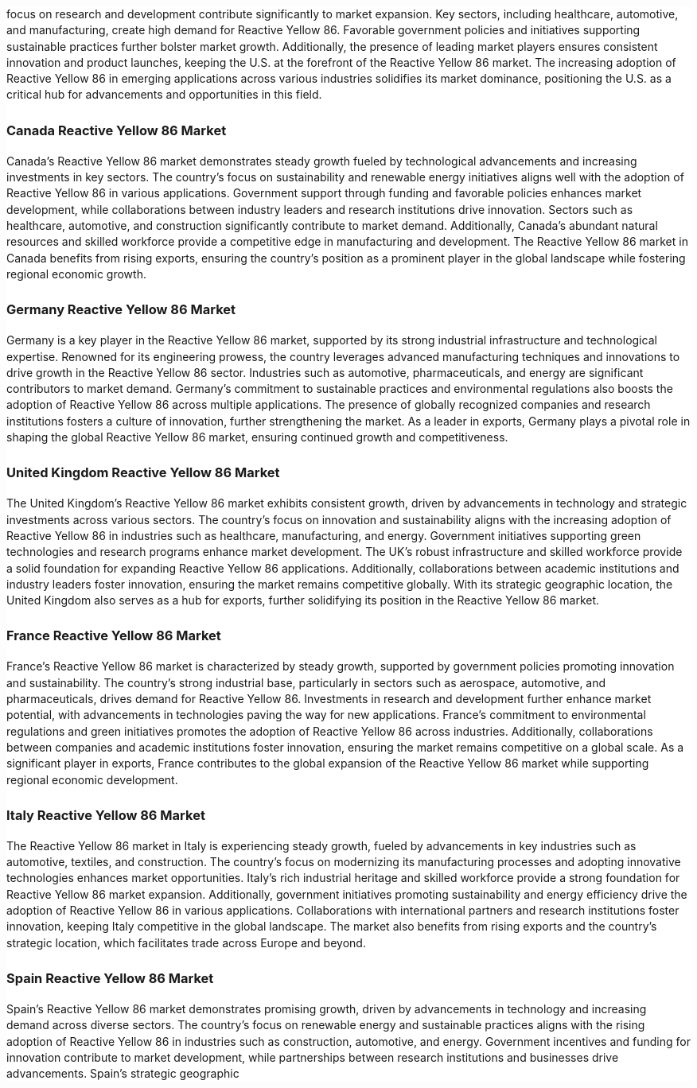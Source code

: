 focus on research and development contribute significantly to market expansion. Key sectors, including healthcare, automotive, and manufacturing, create high demand for Reactive Yellow 86. Favorable government policies and initiatives supporting sustainable practices further bolster market growth. Additionally, the presence of leading market players ensures consistent innovation and product launches, keeping the U.S. at the forefront of the Reactive Yellow 86 market. The increasing adoption of Reactive Yellow 86 in emerging applications across various industries solidifies its market dominance, positioning the U.S. as a critical hub for advancements and opportunities in this field.</p><h3>Canada Reactive Yellow 86 Market</h3><p>Canada&rsquo;s Reactive Yellow 86 market demonstrates steady growth fueled by technological advancements and increasing investments in key sectors. The country&rsquo;s focus on sustainability and renewable energy initiatives aligns well with the adoption of Reactive Yellow 86 in various applications. Government support through funding and favorable policies enhances market development, while collaborations between industry leaders and research institutions drive innovation. Sectors such as healthcare, automotive, and construction significantly contribute to market demand. Additionally, Canada&rsquo;s abundant natural resources and skilled workforce provide a competitive edge in manufacturing and development. The Reactive Yellow 86 market in Canada benefits from rising exports, ensuring the country&rsquo;s position as a prominent player in the global landscape while fostering regional economic growth.</p><h3>Germany Reactive Yellow 86 Market</h3><p>Germany is a key player in the Reactive Yellow 86 market, supported by its strong industrial infrastructure and technological expertise. Renowned for its engineering prowess, the country leverages advanced manufacturing techniques and innovations to drive growth in the Reactive Yellow 86 sector. Industries such as automotive, pharmaceuticals, and energy are significant contributors to market demand. Germany&rsquo;s commitment to sustainable practices and environmental regulations also boosts the adoption of Reactive Yellow 86 across multiple applications. The presence of globally recognized companies and research institutions fosters a culture of innovation, further strengthening the market. As a leader in exports, Germany plays a pivotal role in shaping the global Reactive Yellow 86 market, ensuring continued growth and competitiveness.</p><h3>United Kingdom Reactive Yellow 86 Market</h3><p>The United Kingdom&rsquo;s Reactive Yellow 86 market exhibits consistent growth, driven by advancements in technology and strategic investments across various sectors. The country&rsquo;s focus on innovation and sustainability aligns with the increasing adoption of Reactive Yellow 86 in industries such as healthcare, manufacturing, and energy. Government initiatives supporting green technologies and research programs enhance market development. The UK&rsquo;s robust infrastructure and skilled workforce provide a solid foundation for expanding Reactive Yellow 86 applications. Additionally, collaborations between academic institutions and industry leaders foster innovation, ensuring the market remains competitive globally. With its strategic geographic location, the United Kingdom also serves as a hub for exports, further solidifying its position in the Reactive Yellow 86 market.</p><h3>France Reactive Yellow 86 Market</h3><p>France&rsquo;s Reactive Yellow 86 market is characterized by steady growth, supported by government policies promoting innovation and sustainability. The country&rsquo;s strong industrial base, particularly in sectors such as aerospace, automotive, and pharmaceuticals, drives demand for Reactive Yellow 86. Investments in research and development further enhance market potential, with advancements in technologies paving the way for new applications. France&rsquo;s commitment to environmental regulations and green initiatives promotes the adoption of Reactive Yellow 86 across industries. Additionally, collaborations between companies and academic institutions foster innovation, ensuring the market remains competitive on a global scale. As a significant player in exports, France contributes to the global expansion of the Reactive Yellow 86 market while supporting regional economic development.</p><h3>Italy Reactive Yellow 86 Market</h3><p>The Reactive Yellow 86 market in Italy is experiencing steady growth, fueled by advancements in key industries such as automotive, textiles, and construction. The country&rsquo;s focus on modernizing its manufacturing processes and adopting innovative technologies enhances market opportunities. Italy&rsquo;s rich industrial heritage and skilled workforce provide a strong foundation for Reactive Yellow 86 market expansion. Additionally, government initiatives promoting sustainability and energy efficiency drive the adoption of Reactive Yellow 86 in various applications. Collaborations with international partners and research institutions foster innovation, keeping Italy competitive in the global landscape. The market also benefits from rising exports and the country&rsquo;s strategic location, which facilitates trade across Europe and beyond.</p><h3>Spain Reactive Yellow 86 Market</h3><p>Spain&rsquo;s Reactive Yellow 86 market demonstrates promising growth, driven by advancements in technology and increasing demand across diverse sectors. The country&rsquo;s focus on renewable energy and sustainable practices aligns with the rising adoption of Reactive Yellow 86 in industries such as construction, automotive, and energy. Government incentives and funding for innovation contribute to market development, while partnerships between research institutions and businesses drive advancements. Spain&rsquo;s strategic geographic